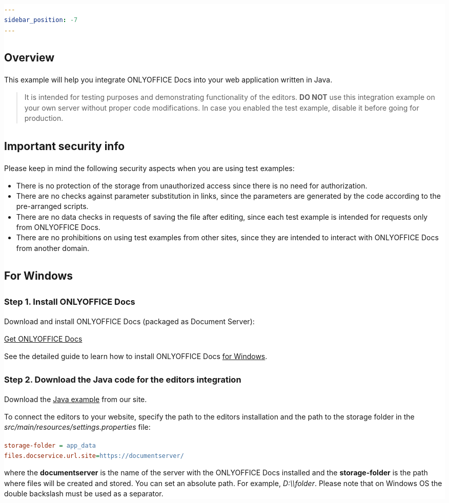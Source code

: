 ```yaml
---
sidebar_position: -7
---
```


## Overview

This example will help you integrate ONLYOFFICE Docs into your web application written in Java.

> It is intended for testing purposes and demonstrating functionality of the editors. **DO NOT** use this integration example on your own server without proper code modifications. In case you enabled the test example, disable it before going for production.

## Important security info

Please keep in mind the following security aspects when you are using test examples:

- There is no protection of the storage from unauthorized access since there is no need for authorization.
- There are no checks against parameter substitution in links, since the parameters are generated by the code according to the pre-arranged scripts.
- There are no data checks in requests of saving the file after editing, since each test example is intended for requests only from ONLYOFFICE Docs.
- There are no prohibitions on using test examples from other sites, since they are intended to interact with ONLYOFFICE Docs from another domain.

## For Windows

### Step 1. Install ONLYOFFICE Docs

Download and install ONLYOFFICE Docs (packaged as Document Server):

[Get ONLYOFFICE Docs](https://www.onlyoffice.com/download-docs.aspx?from=api#docs-developer)

See the detailed guide to learn how to install ONLYOFFICE Docs [for Windows](https://helpcenter.onlyoffice.com/installation/docs-developer-install-windows.aspx?from=api_java_example).

### Step 2. Download the Java code for the editors integration

Download the [Java example](./Language-specific%20examples.md) from our site.

To connect the editors to your website, specify the path to the editors installation and the path to the storage folder in the *src/main/resources/settings.properties* file:

``` ini
storage-folder = app_data
files.docservice.url.site=https://documentserver/
```

where the **documentserver** is the name of the server with the ONLYOFFICE Docs installed and the **storage-folder** is the path where files will be created and stored. You can set an absolute path. For example, *D:\\\folder*. Please note that on Windows OS the double backslash must be used as a separator.
